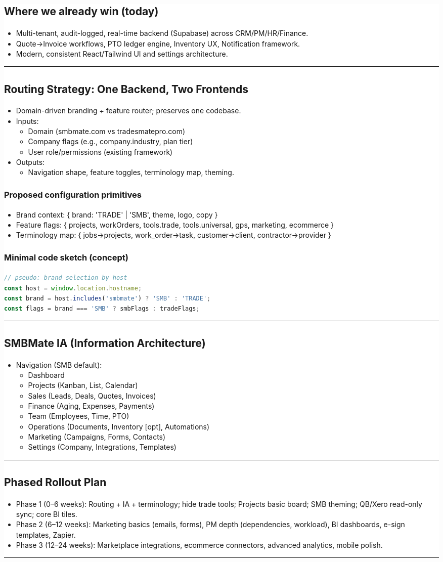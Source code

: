 ## Where we already win (today)
- Multi-tenant, audit-logged, real-time backend (Supabase) across CRM/PM/HR/Finance.
- Quote→Invoice workflows, PTO ledger engine, Inventory UX, Notification framework.
- Modern, consistent React/Tailwind UI and settings architecture.

---

## Routing Strategy: One Backend, Two Frontends
- Domain-driven branding + feature router; preserves one codebase.
- Inputs:
  - Domain (smbmate.com vs tradesmatepro.com)
  - Company flags (e.g., company.industry, plan tier)
  - User role/permissions (existing framework)
- Outputs:
  - Navigation shape, feature toggles, terminology map, theming.

### Proposed configuration primitives
- Brand context: { brand: 'TRADE' | 'SMB', theme, logo, copy }
- Feature flags: { projects, workOrders, tools.trade, tools.universal, gps, marketing, ecommerce }
- Terminology map: { jobs→projects, work_order→task, customer→client, contractor→provider }

### Minimal code sketch (concept)
```js
// pseudo: brand selection by host
const host = window.location.hostname;
const brand = host.includes('smbmate') ? 'SMB' : 'TRADE';
const flags = brand === 'SMB' ? smbFlags : tradeFlags;
```

---

## SMBMate IA (Information Architecture)
- Navigation (SMB default):
  - Dashboard
  - Projects (Kanban, List, Calendar)
  - Sales (Leads, Deals, Quotes, Invoices)
  - Finance (Aging, Expenses, Payments)
  - Team (Employees, Time, PTO)
  - Operations (Documents, Inventory [opt], Automations)
  - Marketing (Campaigns, Forms, Contacts)
  - Settings (Company, Integrations, Templates)

---

## Phased Rollout Plan
- Phase 1 (0–6 weeks): Routing + IA + terminology; hide trade tools; Projects basic board; SMB theming; QB/Xero read-only sync; core BI tiles.
- Phase 2 (6–12 weeks): Marketing basics (emails, forms), PM depth (dependencies, workload), BI dashboards, e-sign templates, Zapier.
- Phase 3 (12–24 weeks): Marketplace integrations, ecommerce connectors, advanced analytics, mobile polish.

---